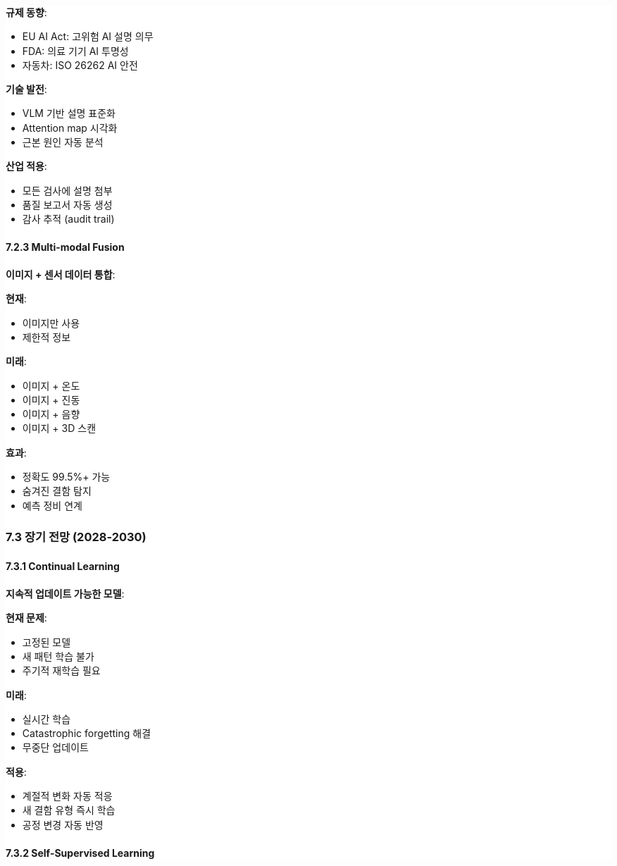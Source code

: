 **규제 동향**:
- EU AI Act: 고위험 AI 설명 의무
- FDA: 의료 기기 AI 투명성
- 자동차: ISO 26262 AI 안전

**기술 발전**:
- VLM 기반 설명 표준화
- Attention map 시각화
- 근본 원인 자동 분석

**산업 적용**:
- 모든 검사에 설명 첨부
- 품질 보고서 자동 생성
- 감사 추적 (audit trail)

#### 7.2.3 Multi-modal Fusion

**이미지 + 센서 데이터 통합**:

**현재**:
- 이미지만 사용
- 제한적 정보

**미래**:
- 이미지 + 온도
- 이미지 + 진동
- 이미지 + 음향
- 이미지 + 3D 스캔

**효과**:
- 정확도 99.5%+ 가능
- 숨겨진 결함 탐지
- 예측 정비 연계

### 7.3 장기 전망 (2028-2030)

#### 7.3.1 Continual Learning

**지속적 업데이트 가능한 모델**:

**현재 문제**:
- 고정된 모델
- 새 패턴 학습 불가
- 주기적 재학습 필요

**미래**:
- 실시간 학습
- Catastrophic forgetting 해결
- 무중단 업데이트

**적용**:
- 계절적 변화 자동 적응
- 새 결함 유형 즉시 학습
- 공정 변경 자동 반영

#### 7.3.2 Self-Supervised Learning

